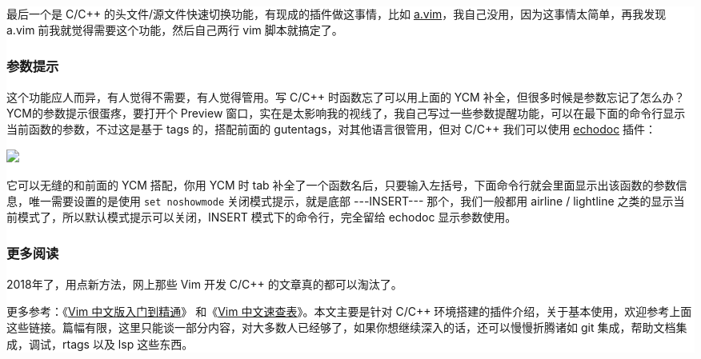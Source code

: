 最后一个是 C/C++ 的头文件/源文件快速切换功能，有现成的插件做这事情，比如 [a.vim](https://github.com/vim-scripts/a.vim)，我自己没用，因为这事情太简单，再我发现 a.vim 前我就觉得需要这个功能，然后自己两行 vim 脚本就搞定了。


### 参数提示

这个功能应人而异，有人觉得不需要，有人觉得管用。写 C/C++ 时函数忘了可以用上面的 YCM 补全，但很多时候是参数忘记了怎么办？YCM的参数提示很蛋疼，要打开个 Preview 窗口，实在是太影响我的视线了，我自己写过一些参数提醒功能，可以在最下面的命令行显示当前函数的参数，不过这是基于 tags 的，搭配前面的 gutentags，对其他语言很管用，但对 C/C++ 我们可以使用 [echodoc](https://github.com/Shougo/echodoc.vim) 插件：

![](https://skywind3000.github.io/images/blog/2018/vim/echodoc.gif)

它可以无缝的和前面的 YCM 搭配，你用 YCM 时 tab 补全了一个函数名后，只要输入左括号，下面命令行就会里面显示出该函数的参数信息，唯一需要设置的是使用 `set noshowmode` 关闭模式提示，就是底部 ---INSERT--- 那个，我们一般都用 airline / lightline 之类的显示当前模式了，所以默认模式提示可以关闭，INSERT 模式下的命令行，完全留给 echodoc 显示参数使用。


### 更多阅读

2018年了，用点新方法，网上那些 Vim 开发 C/C++ 的文章真的都可以淘汰了。

更多参考：《[Vim 中文版入门到精通](https://github.com/wsdjeg/vim-galore-zh_cn)》 和《[Vim 中文速查表](https://github.com/skywind3000/awesome-cheatsheets/blob/master/editors/vim.txt)》。本文主要是针对 C/C++ 环境搭建的插件介绍，关于基本使用，欢迎参考上面这些链接。篇幅有限，这里只能谈一部分内容，对大多数人已经够了，如果你想继续深入的话，还可以慢慢折腾诸如 git 集成，帮助文档集成，调试，rtags 以及 lsp 这些东西。


